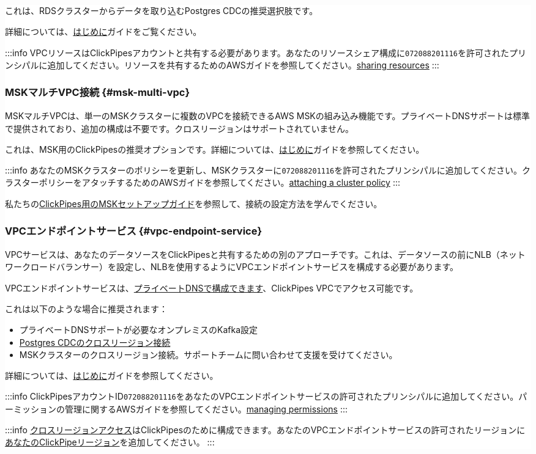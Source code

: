 これは、RDSクラスターからデータを取り込むPostgres CDCの推奨選択肢です。

詳細については、[はじめに](https://docs.aws.amazon.com/vpc/latest/privatelink/resource-configuration.html)ガイドをご覧ください。

:::info
VPCリソースはClickPipesアカウントと共有する必要があります。あなたのリソースシェア構成に`072088201116`を許可されたプリンシパルに追加してください。リソースを共有するためのAWSガイドを参照してください。[sharing resources](https://docs.aws.amazon.com/ram/latest/userguide/working-with-sharing-create.html)
:::

### MSKマルチVPC接続 {#msk-multi-vpc}

MSKマルチVPCは、単一のMSKクラスターに複数のVPCを接続できるAWS MSKの組み込み機能です。プライベートDNSサポートは標準で提供されており、追加の構成は不要です。クロスリージョンはサポートされていません。

これは、MSK用のClickPipesの推奨オプションです。詳細については、[はじめに](https://docs.aws.amazon.com/msk/latest/developerguide/mvpc-getting-started.html)ガイドを参照してください。

:::info
あなたのMSKクラスターのポリシーを更新し、MSKクラスターに`072088201116`を許可されたプリンシパルに追加してください。クラスターポリシーをアタッチするためのAWSガイドを参照してください。[attaching a cluster policy](https://docs.aws.amazon.com/msk/latest/developerguide/mvpc-cluster-owner-action-policy.html)
:::

私たちの[ClickPipes用のMSKセットアップガイド](/knowledgebase/aws-privatelink-setup-for-msk-clickpipes)を参照して、接続の設定方法を学んでください。

### VPCエンドポイントサービス {#vpc-endpoint-service}

VPCサービスは、あなたのデータソースをClickPipesと共有するための別のアプローチです。これは、データソースの前にNLB（ネットワークロードバランサー）を設定し、NLBを使用するようにVPCエンドポイントサービスを構成する必要があります。

VPCエンドポイントサービスは、[プライベートDNSで構成できます](https://docs.aws.amazon.com/vpc/latest/privatelink/manage-dns-names.html)、ClickPipes VPCでアクセス可能です。

これは以下のような場合に推奨されます：

- プライベートDNSサポートが必要なオンプレミスのKafka設定
- [Postgres CDCのクロスリージョン接続](/knowledgebase/aws-privatelink-setup-for-clickpipes)
- MSKクラスターのクロスリージョン接続。サポートチームに問い合わせて支援を受けてください。

詳細については、[はじめに](https://docs.aws.amazon.com/vpc/latest/privatelink/privatelink-share-your-services.html)ガイドを参照してください。

:::info
ClickPipesアカウントID`072088201116`をあなたのVPCエンドポイントサービスの許可されたプリンシパルに追加してください。パーミッションの管理に関するAWSガイドを参照してください。[managing permissions](https://docs.aws.amazon.com/vpc/latest/privatelink/configure-endpoint-service.html#add-remove-permissions)
:::

:::info
[クロスリージョンアクセス](https://docs.aws.amazon.com/vpc/latest/privatelink/privatelink-share-your-services.html#endpoint-service-cross-region)はClickPipesのために構成できます。あなたのVPCエンドポイントサービスの許可されたリージョンに[あなたのClickPipeリージョン](#aws-privatelink-regions)を追加してください。
:::
